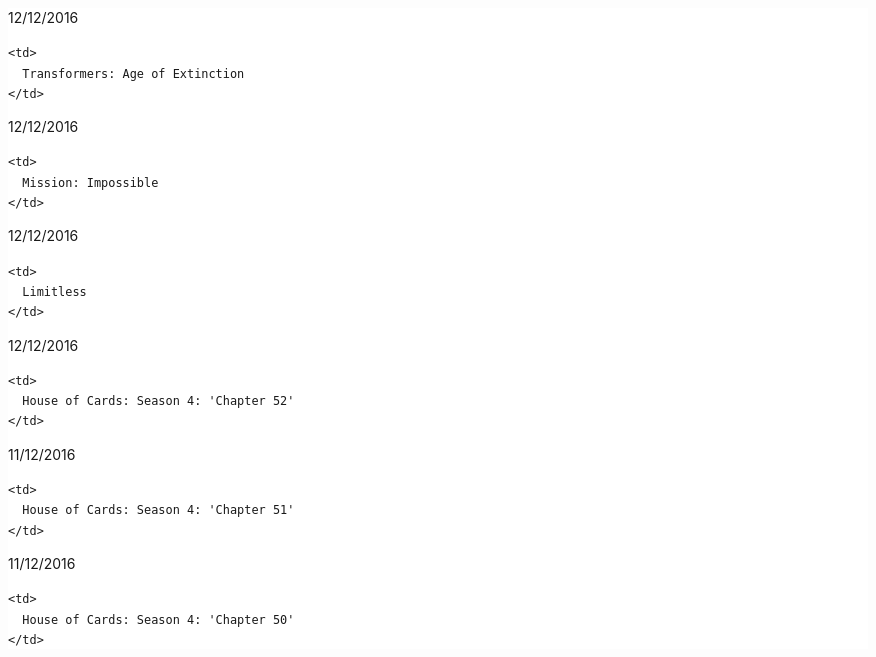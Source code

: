   <tr>
    <td>
      12/12/2016
    </td>
    
    <td>
      Transformers: Age of Extinction
    </td>
  </tr>
  
  <tr>
    <td>
      12/12/2016
    </td>
    
    <td>
      Mission: Impossible
    </td>
  </tr>
  
  <tr>
    <td>
      12/12/2016
    </td>
    
    <td>
      Limitless
    </td>
  </tr>
  
  <tr>
    <td>
      12/12/2016
    </td>
    
    <td>
      House of Cards: Season 4: 'Chapter 52'
    </td>
  </tr>
  
  <tr>
    <td>
      11/12/2016
    </td>
    
    <td>
      House of Cards: Season 4: 'Chapter 51'
    </td>
  </tr>
  
  <tr>
    <td>
      11/12/2016
    </td>
    
    <td>
      House of Cards: Season 4: 'Chapter 50'
    </td>
  </tr>
  